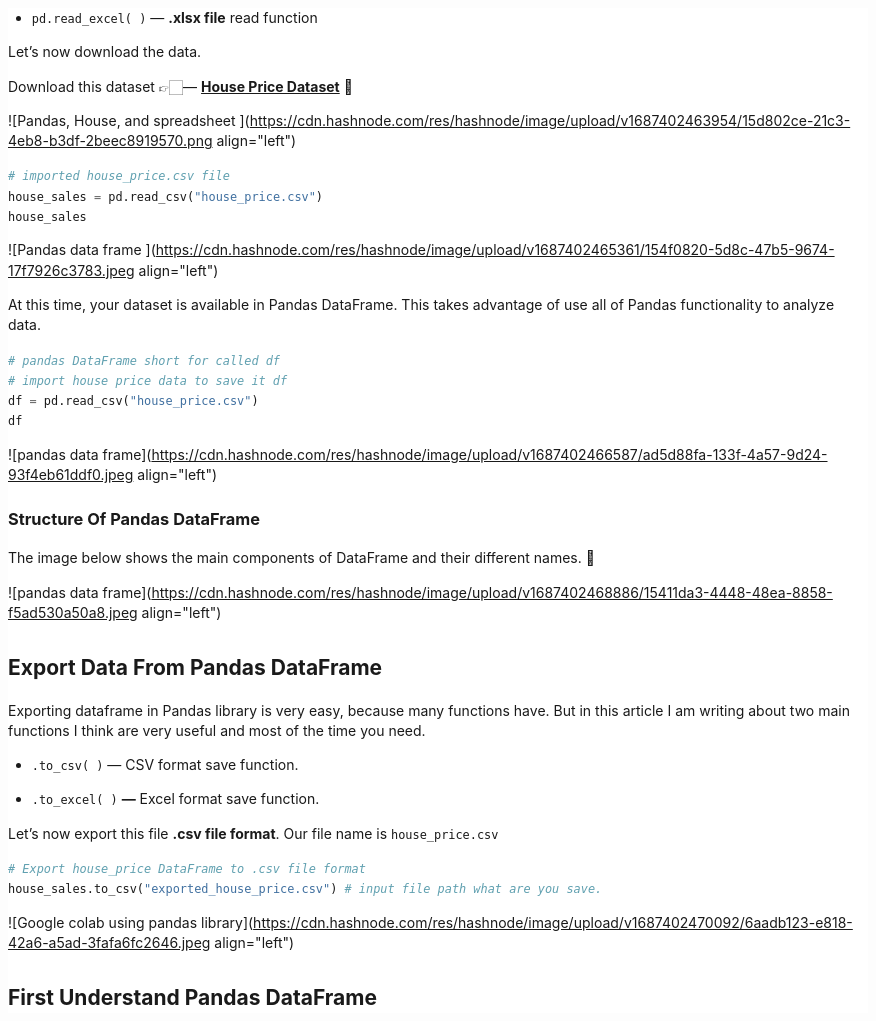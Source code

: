 * `pd.read_excel( )` — **.xlsx file** read function
    

Let’s now download the data.

Download this dataset 👉🏻— [**House Price Dataset**](https://www.kaggle.com/datasets/shantanudhakadd/house-prediction-dataset) **🏡**

![Pandas, House, and spreadsheet ](https://cdn.hashnode.com/res/hashnode/image/upload/v1687402463954/15d802ce-21c3-4eb8-b3df-2beec8919570.png align="left")

```python
# imported house_price.csv file
house_sales = pd.read_csv("house_price.csv") 
house_sales
```

![Pandas data frame ](https://cdn.hashnode.com/res/hashnode/image/upload/v1687402465361/154f0820-5d8c-47b5-9674-17f7926c3783.jpeg align="left")

At this time, your dataset is available in Pandas DataFrame. This takes advantage of use all of Pandas functionality to analyze data.

```python
# pandas DataFrame short for called df
# import house price data to save it df 
df = pd.read_csv("house_price.csv")
df
```

![pandas data frame](https://cdn.hashnode.com/res/hashnode/image/upload/v1687402466587/ad5d88fa-133f-4a57-9d24-93f4eb61ddf0.jpeg align="left")

### Structure Of Pandas DataFrame

The image below shows the main components of DataFrame and their different names. 🔻

![pandas data frame](https://cdn.hashnode.com/res/hashnode/image/upload/v1687402468886/15411da3-4448-48ea-8858-f5ad530a50a8.jpeg align="left")

## Export Data From Pandas DataFrame

Exporting dataframe in Pandas library is very easy, because many functions have. But in this article I am writing about two main functions I think are very useful and most of the time you need.

* `.to_csv( )` — CSV format save function.
    
* `.to_excel( )` **—** Excel format save function.
    

Let’s now export this file **.csv file format**. Our file name is `house_price.csv`

```python
# Export house_price DataFrame to .csv file format
house_sales.to_csv("exported_house_price.csv") # input file path what are you save.
```

![Google colab using pandas library](https://cdn.hashnode.com/res/hashnode/image/upload/v1687402470092/6aadb123-e818-42a6-a5ad-3fafa6fc2646.jpeg align="left")

## First Understand Pandas DataFrame

